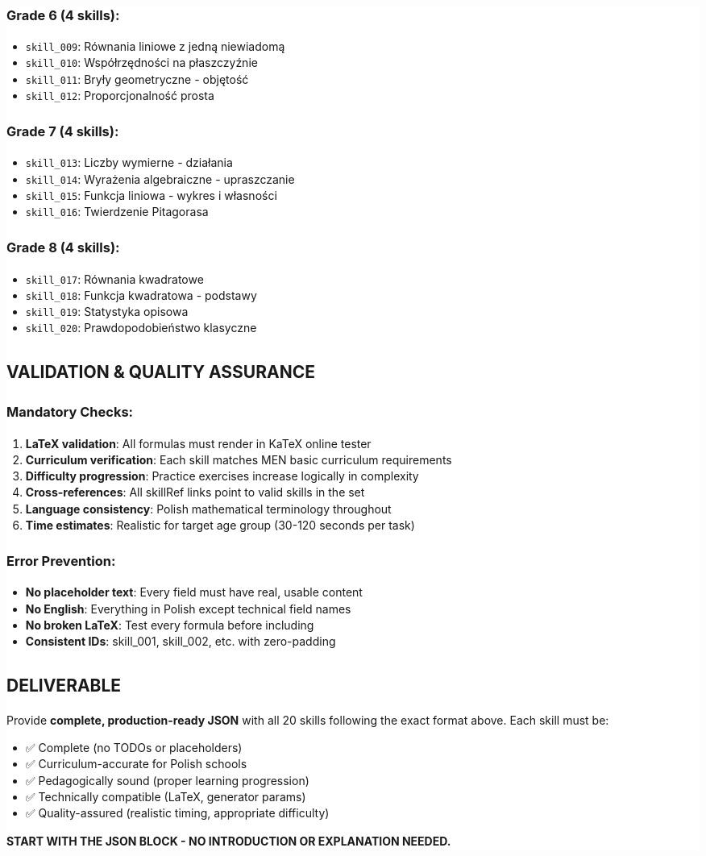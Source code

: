 ### Grade 6 (4 skills):
- `skill_009`: Równania liniowe z jedną niewiadomą
- `skill_010`: Współrzędności na płaszczyźnie
- `skill_011`: Bryły geometryczne - objętość
- `skill_012`: Proporcjonalność prosta

### Grade 7 (4 skills):
- `skill_013`: Liczby wymierne - działania
- `skill_014`: Wyrażenia algebraiczne - upraszczanie
- `skill_015`: Funkcja liniowa - wykres i własności
- `skill_016`: Twierdzenie Pitagorasa

### Grade 8 (4 skills):
- `skill_017`: Równania kwadratowe
- `skill_018`: Funkcja kwadratowa - podstawy
- `skill_019`: Statystyka opisowa
- `skill_020`: Prawdopodobieństwo klasyczne

## VALIDATION & QUALITY ASSURANCE

### Mandatory Checks:
1. **LaTeX validation**: All formulas must render in KaTeX online tester
2. **Curriculum verification**: Each skill matches MEN basic curriculum requirements
3. **Difficulty progression**: Practice exercises increase logically in complexity
4. **Cross-references**: All skillRef links point to valid skills in the set
5. **Language consistency**: Polish mathematical terminology throughout
6. **Time estimates**: Realistic for target age group (30-120 seconds per task)

### Error Prevention:
- **No placeholder text**: Every field must have real, usable content
- **No English**: Everything in Polish except technical field names
- **No broken LaTeX**: Test every formula before including
- **Consistent IDs**: skill_001, skill_002, etc. with zero-padding

## DELIVERABLE

Provide **complete, production-ready JSON** with all 20 skills following the exact format above. Each skill must be:
- ✅ Complete (no TODOs or placeholders)
- ✅ Curriculum-accurate for Polish schools
- ✅ Pedagogically sound (proper learning progression)
- ✅ Technically compatible (LaTeX, generator params)
- ✅ Quality-assured (realistic timing, appropriate difficulty)

**START WITH THE JSON BLOCK - NO INTRODUCTION OR EXPLANATION NEEDED.**